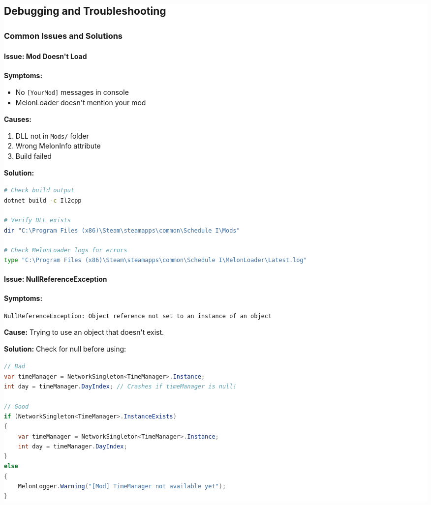 
## Debugging and Troubleshooting

### Common Issues and Solutions

#### Issue: Mod Doesn't Load

**Symptoms:**

- No `[YourMod]` messages in console
- MelonLoader doesn't mention your mod

**Causes:**

1. DLL not in `Mods/` folder
2. Wrong MelonInfo attribute
3. Build failed

**Solution:**

```bash
# Check build output
dotnet build -c Il2cpp

# Verify DLL exists
dir "C:\Program Files (x86)\Steam\steamapps\common\Schedule I\Mods"

# Check MelonLoader logs for errors
type "C:\Program Files (x86)\Steam\steamapps\common\Schedule I\MelonLoader\Latest.log"
```

#### Issue: NullReferenceException

**Symptoms:**

```
NullReferenceException: Object reference not set to an instance of an object
```

**Cause:** Trying to use an object that doesn't exist.

**Solution:** Check for null before using:

```csharp
// Bad
var timeManager = NetworkSingleton<TimeManager>.Instance;
int day = timeManager.DayIndex; // Crashes if timeManager is null!

// Good
if (NetworkSingleton<TimeManager>.InstanceExists)
{
    var timeManager = NetworkSingleton<TimeManager>.Instance;
    int day = timeManager.DayIndex;
}
else
{
    MelonLogger.Warning("[Mod] TimeManager not available yet");
}
```
